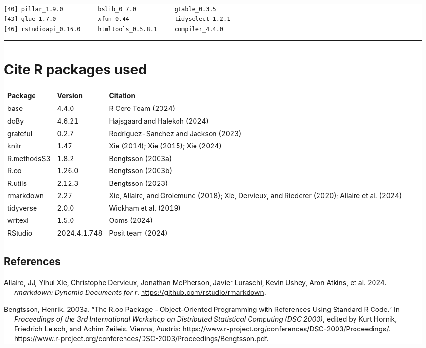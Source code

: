     [40] pillar_1.9.0          bslib_0.7.0           gtable_0.3.5         
    [43] glue_1.7.0            xfun_0.44             tidyselect_1.2.1     
    [46] rstudioapi_0.16.0     htmltools_0.5.8.1     compiler_4.4.0       

------------------------------------------------------------------------

# Cite R packages used

| Package     | Version      | Citation                                                                                      |
|:------------|:-------------|:----------------------------------------------------------------------------------------------|
| base        | 4.4.0        | R Core Team (2024)                                                                            |
| doBy        | 4.6.21       | Højsgaard and Halekoh (2024)                                                                  |
| grateful    | 0.2.7        | Rodriguez-Sanchez and Jackson (2023)                                                          |
| knitr       | 1.47         | Xie (2014); Xie (2015); Xie (2024)                                                            |
| R.methodsS3 | 1.8.2        | Bengtsson (2003a)                                                                             |
| R.oo        | 1.26.0       | Bengtsson (2003b)                                                                             |
| R.utils     | 2.12.3       | Bengtsson (2023)                                                                              |
| rmarkdown   | 2.27         | Xie, Allaire, and Grolemund (2018); Xie, Dervieux, and Riederer (2020); Allaire et al. (2024) |
| tidyverse   | 2.0.0        | Wickham et al. (2019)                                                                         |
| writexl     | 1.5.0        | Ooms (2024)                                                                                   |
| RStudio     | 2024.4.1.748 | Posit team (2024)                                                                             |

## References

<div id="refs" class="references csl-bib-body hanging-indent"
entry-spacing="0">

<div id="ref-rmarkdown2024" class="csl-entry">

Allaire, JJ, Yihui Xie, Christophe Dervieux, Jonathan McPherson, Javier
Luraschi, Kevin Ushey, Aron Atkins, et al. 2024.
*<span class="nocase">rmarkdown</span>: Dynamic Documents for r*.
<https://github.com/rstudio/rmarkdown>.

</div>

<div id="ref-RmethodsS3" class="csl-entry">

Bengtsson, Henrik. 2003a. “The <span class="nocase">R.oo</span>
Package - Object-Oriented Programming with References Using Standard R
Code.” In *Proceedings of the 3rd International Workshop on Distributed
Statistical Computing (DSC 2003)*, edited by Kurt Hornik, Friedrich
Leisch, and Achim Zeileis. Vienna, Austria:
https://www.r-project.org/conferences/DSC-2003/Proceedings/.
<https://www.r-project.org/conferences/DSC-2003/Proceedings/Bengtsson.pdf>.
